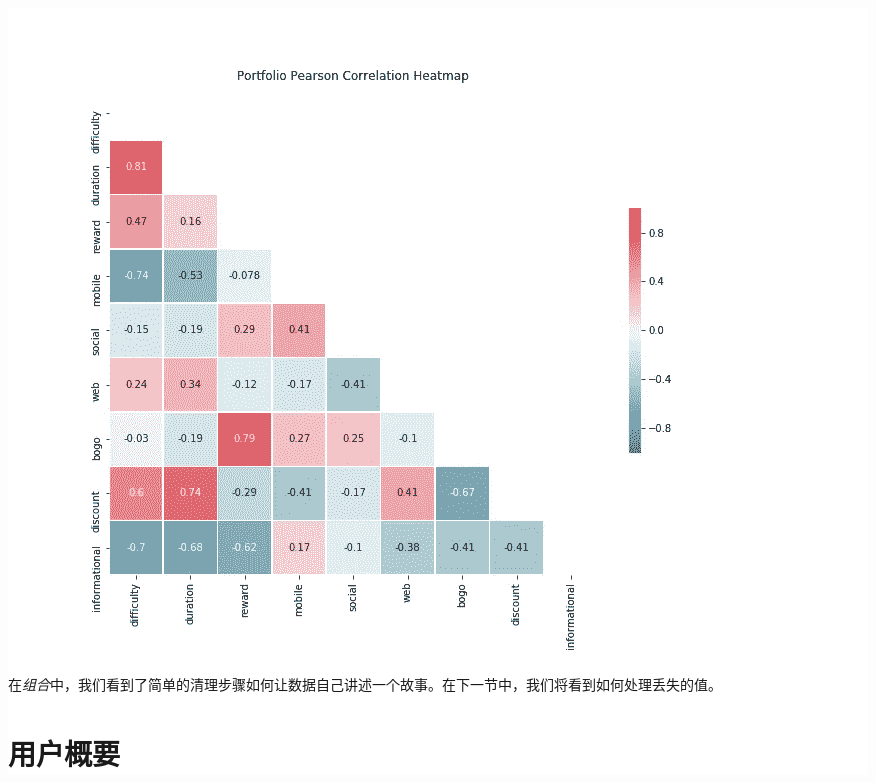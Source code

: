 ![](img/312872f6be7025fe71c06490c1c70ddc.png)

在*组合*中，我们看到了简单的清理步骤如何让数据自己讲述一个故事。在下一节中，我们将看到如何处理丢失的值。

# 用户概要
